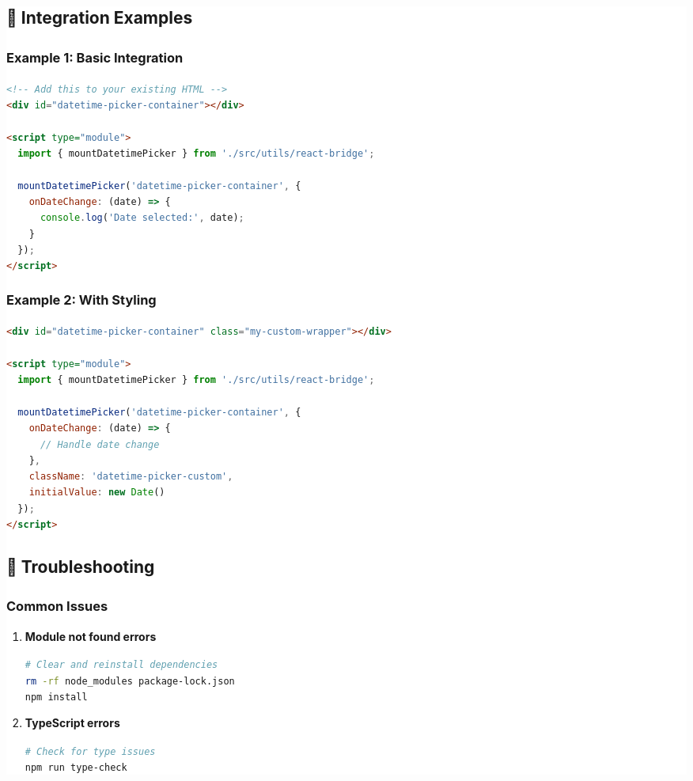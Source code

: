 ## 🎯 Integration Examples

### Example 1: Basic Integration

```html
<!-- Add this to your existing HTML -->
<div id="datetime-picker-container"></div>

<script type="module">
  import { mountDatetimePicker } from './src/utils/react-bridge';
  
  mountDatetimePicker('datetime-picker-container', {
    onDateChange: (date) => {
      console.log('Date selected:', date);
    }
  });
</script>
```

### Example 2: With Styling

```html
<div id="datetime-picker-container" class="my-custom-wrapper"></div>

<script type="module">
  import { mountDatetimePicker } from './src/utils/react-bridge';
  
  mountDatetimePicker('datetime-picker-container', {
    onDateChange: (date) => {
      // Handle date change
    },
    className: 'datetime-picker-custom',
    initialValue: new Date()
  });
</script>
```

## 🐛 Troubleshooting

### Common Issues

1. **Module not found errors**
   ```bash
   # Clear and reinstall dependencies
   rm -rf node_modules package-lock.json
   npm install
   ```

2. **TypeScript errors**
   ```bash
   # Check for type issues
   npm run type-check
   ```
